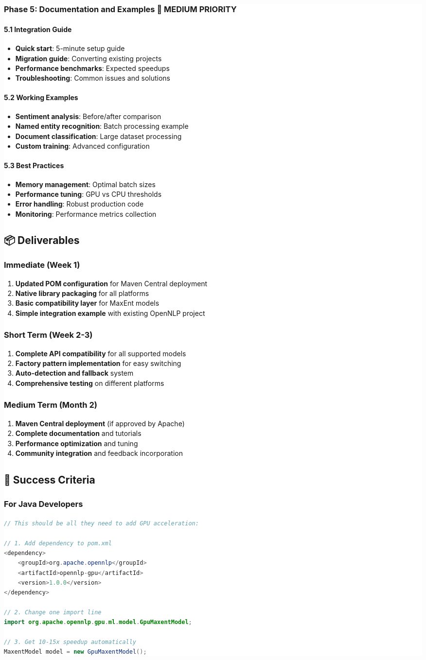 ### Phase 5: Documentation and Examples 📖 MEDIUM PRIORITY

#### 5.1 Integration Guide
- **Quick start**: 5-minute setup guide
- **Migration guide**: Converting existing projects
- **Performance benchmarks**: Expected speedups
- **Troubleshooting**: Common issues and solutions

#### 5.2 Working Examples
- **Sentiment analysis**: Before/after comparison
- **Named entity recognition**: Batch processing example
- **Document classification**: Large dataset processing
- **Custom training**: Advanced configuration

#### 5.3 Best Practices
- **Memory management**: Optimal batch sizes
- **Performance tuning**: GPU vs CPU thresholds
- **Error handling**: Robust production code
- **Monitoring**: Performance metrics collection

## 📦 Deliverables

### Immediate (Week 1)
1. **Updated POM configuration** for Maven Central deployment
2. **Native library packaging** for all platforms
3. **Basic compatibility layer** for MaxEnt models
4. **Simple integration example** with existing OpenNLP project

### Short Term (Week 2-3)
1. **Complete API compatibility** for all supported models
2. **Factory pattern implementation** for easy switching
3. **Auto-detection and fallback** system
4. **Comprehensive testing** on different platforms

### Medium Term (Month 2)
1. **Maven Central deployment** (if approved by Apache)
2. **Complete documentation** and tutorials
3. **Performance optimization** and tuning
4. **Community integration** and feedback incorporation

## 🎯 Success Criteria

### For Java Developers
```java
// This should be all they need to add GPU acceleration:

// 1. Add dependency to pom.xml
<dependency>
    <groupId>org.apache.opennlp</groupId>
    <artifactId>opennlp-gpu</artifactId>
    <version>1.0.0</version>
</dependency>

// 2. Change one import line
import org.apache.opennlp.gpu.ml.model.GpuMaxentModel;

// 3. Get 10-15x speedup automatically
MaxentModel model = new GpuMaxentModel();
```
